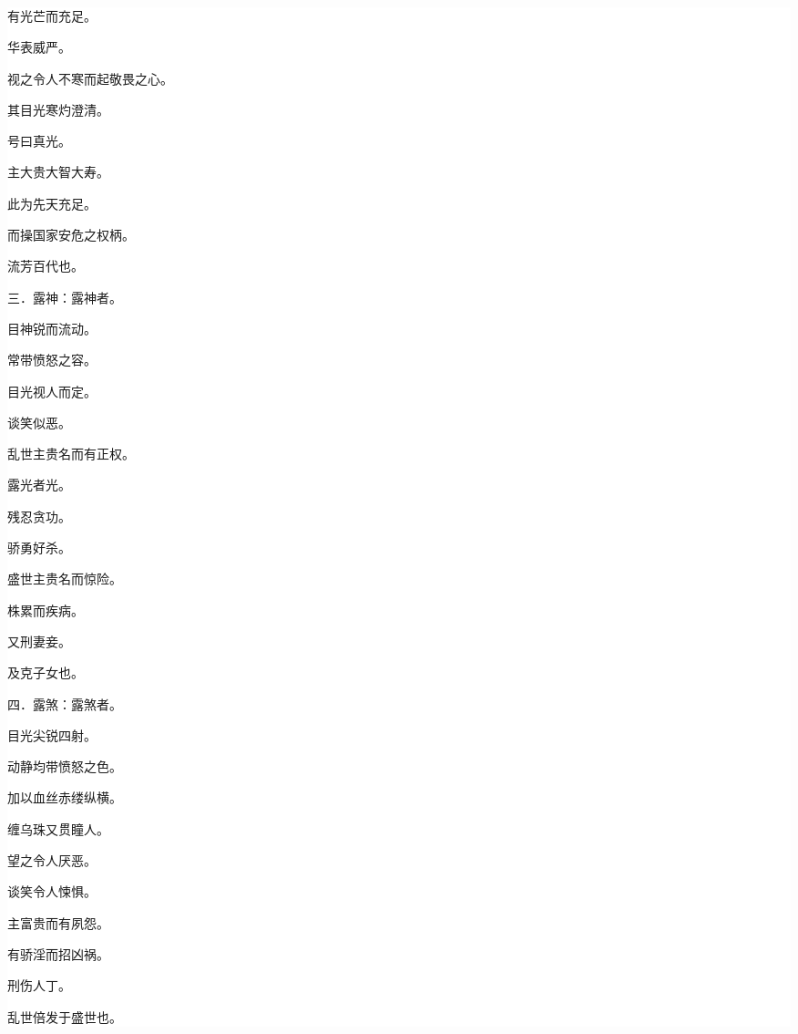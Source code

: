 有光芒而充足。

华表威严。

视之令人不寒而起敬畏之心。

其目光寒灼澄清。

号曰真光。

主大贵大智大寿。

此为先天充足。

而操国家安危之权柄。

流芳百代也。

三．露神：露神者。

目神锐而流动。

常带愤怒之容。

目光视人而定。

谈笑似恶。

乱世主贵名而有正权。

露光者光。

残忍贪功。

骄勇好杀。

盛世主贵名而惊险。

株累而疾病。

又刑妻妾。

及克子女也。

四．露煞：露煞者。

目光尖锐四射。

动静均带愤怒之色。

加以血丝赤缕纵横。

缠乌珠又贯瞳人。

望之令人厌恶。

谈笑令人悚惧。

主富贵而有夙怨。

有骄淫而招凶祸。

刑伤人丁。

乱世倍发于盛世也。
